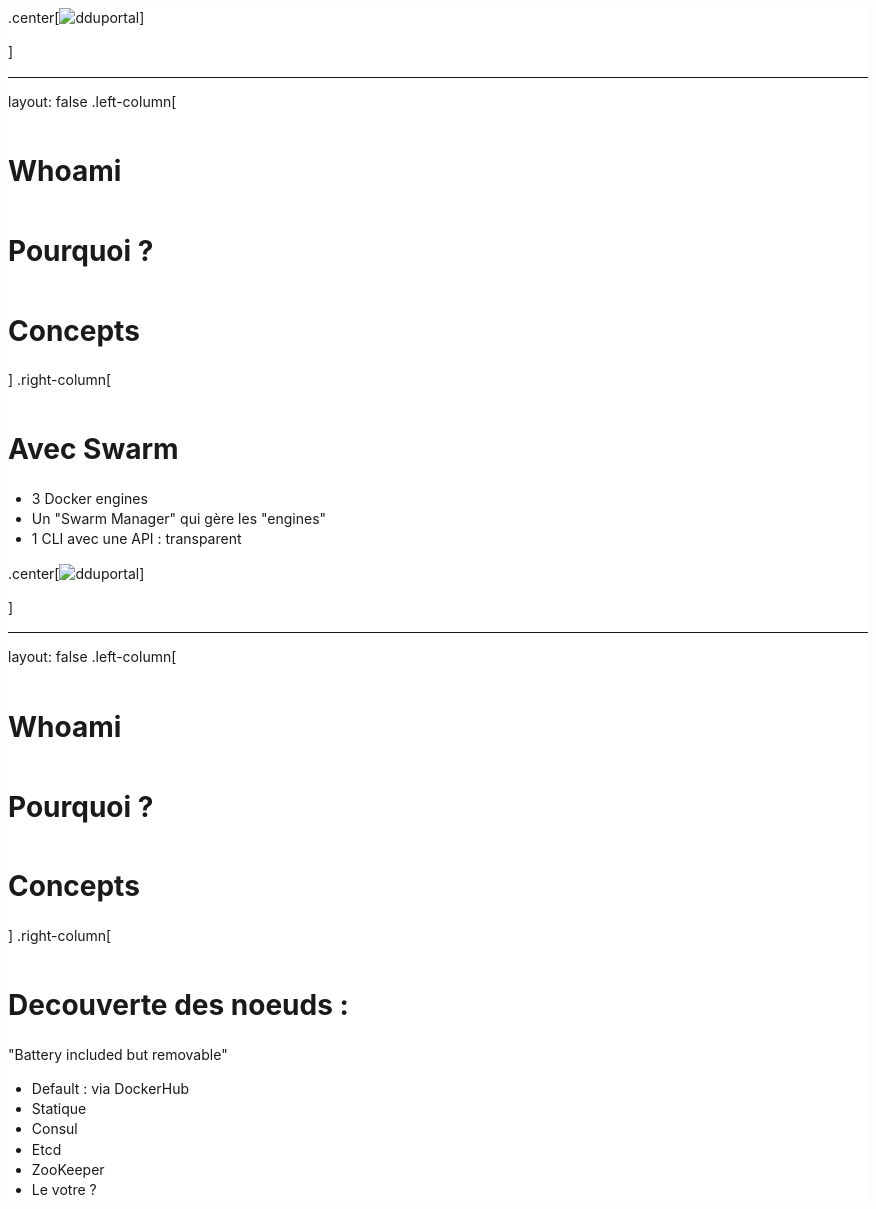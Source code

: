 .center[![dduportal](pictures/swarm-1.png)]

]

---

layout: false
.left-column[
# Whoami
# Pourquoi ?
# Concepts
]
.right-column[

# Avec Swarm 

* 3 Docker engines
* Un "Swarm Manager"  qui gère les "engines"
* 1 CLI avec une API : transparent

.center[![dduportal](pictures/swarm-2.png)]

]

---

layout: false
.left-column[
# Whoami
# Pourquoi ?
# Concepts
]
.right-column[

# Decouverte des noeuds :

"Battery included but removable"

* Default : via DockerHub
* Statique
* Consul
* Etcd
* ZooKeeper
* Le votre ?
